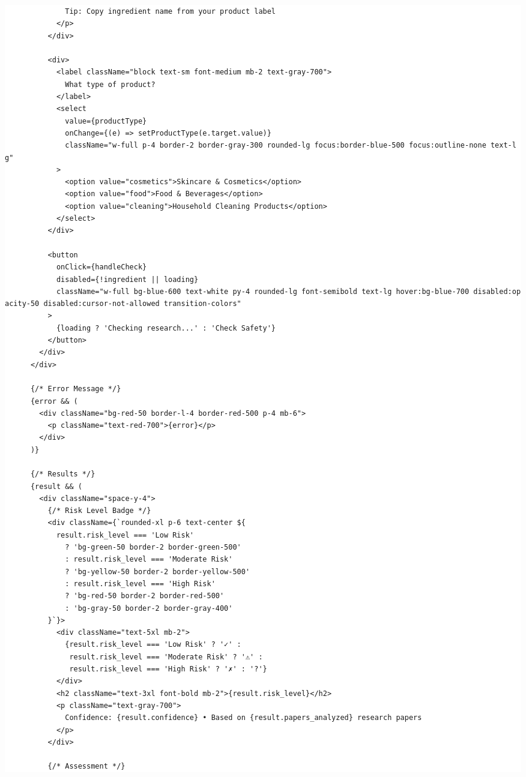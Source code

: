 ```tsx
              Tip: Copy ingredient name from your product label
            </p>
          </div>

          <div>
            <label className="block text-sm font-medium mb-2 text-gray-700">
              What type of product?
            </label>
            <select
              value={productType}
              onChange={(e) => setProductType(e.target.value)}
              className="w-full p-4 border-2 border-gray-300 rounded-lg focus:border-blue-500 focus:outline-none text-lg"
            >
              <option value="cosmetics">Skincare & Cosmetics</option>
              <option value="food">Food & Beverages</option>
              <option value="cleaning">Household Cleaning Products</option>
            </select>
          </div>

          <button
            onClick={handleCheck}
            disabled={!ingredient || loading}
            className="w-full bg-blue-600 text-white py-4 rounded-lg font-semibold text-lg hover:bg-blue-700 disabled:opacity-50 disabled:cursor-not-allowed transition-colors"
          >
            {loading ? 'Checking research...' : 'Check Safety'}
          </button>
        </div>
      </div>

      {/* Error Message */}
      {error && (
        <div className="bg-red-50 border-l-4 border-red-500 p-4 mb-6">
          <p className="text-red-700">{error}</p>
        </div>
      )}

      {/* Results */}
      {result && (
        <div className="space-y-4">
          {/* Risk Level Badge */}
          <div className={`rounded-xl p-6 text-center ${
            result.risk_level === 'Low Risk' 
              ? 'bg-green-50 border-2 border-green-500' 
              : result.risk_level === 'Moderate Risk'
              ? 'bg-yellow-50 border-2 border-yellow-500'
              : result.risk_level === 'High Risk'
              ? 'bg-red-50 border-2 border-red-500'
              : 'bg-gray-50 border-2 border-gray-400'
          }`}>
            <div className="text-5xl mb-2">
              {result.risk_level === 'Low Risk' ? '✓' : 
               result.risk_level === 'Moderate Risk' ? '⚠' :
               result.risk_level === 'High Risk' ? '✗' : '?'}
            </div>
            <h2 className="text-3xl font-bold mb-2">{result.risk_level}</h2>
            <p className="text-gray-700">
              Confidence: {result.confidence} • Based on {result.papers_analyzed} research papers
            </p>
          </div>

          {/* Assessment */}
```